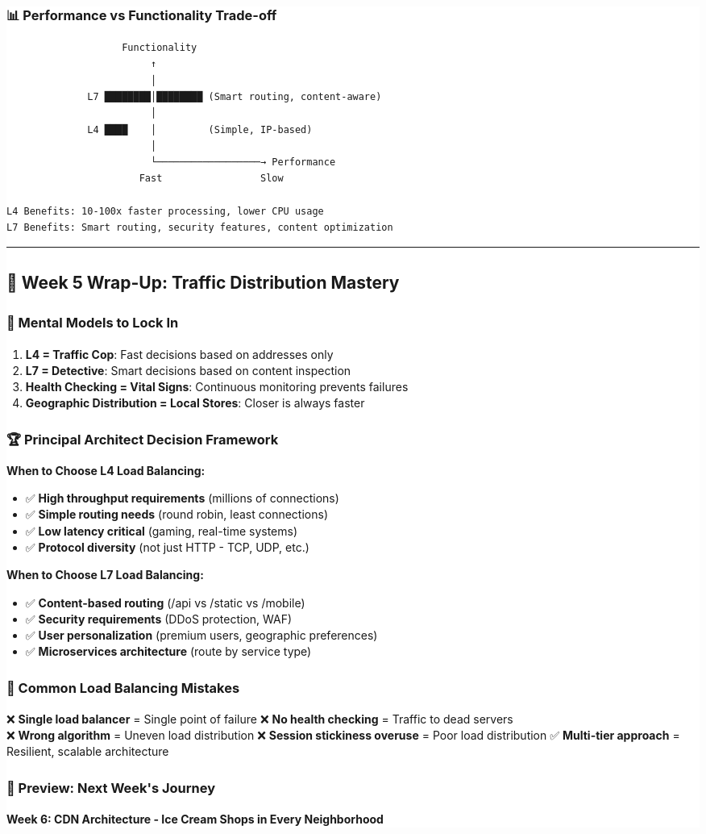 
### 📊 Performance vs Functionality Trade-off
```
                    Functionality
                         ↑
                         │
              L7 ████████│████████ (Smart routing, content-aware)
                         │
              L4 ████    │         (Simple, IP-based)  
                         │
                         └──────────────────→ Performance
                       Fast                 Slow

L4 Benefits: 10-100x faster processing, lower CPU usage
L7 Benefits: Smart routing, security features, content optimization
```

---

## 🎯 Week 5 Wrap-Up: Traffic Distribution Mastery

### 🧠 Mental Models to Lock In

1. **L4 = Traffic Cop**: Fast decisions based on addresses only
2. **L7 = Detective**: Smart decisions based on content inspection
3. **Health Checking = Vital Signs**: Continuous monitoring prevents failures
4. **Geographic Distribution = Local Stores**: Closer is always faster

### 🏆 Principal Architect Decision Framework

**When to Choose L4 Load Balancing:**
- ✅ **High throughput requirements** (millions of connections)
- ✅ **Simple routing needs** (round robin, least connections)
- ✅ **Low latency critical** (gaming, real-time systems)
- ✅ **Protocol diversity** (not just HTTP - TCP, UDP, etc.)

**When to Choose L7 Load Balancing:**
- ✅ **Content-based routing** (/api vs /static vs /mobile)
- ✅ **Security requirements** (DDoS protection, WAF)
- ✅ **User personalization** (premium users, geographic preferences)
- ✅ **Microservices architecture** (route by service type)

### 🚨 Common Load Balancing Mistakes

❌ **Single load balancer** = Single point of failure
❌ **No health checking** = Traffic to dead servers  
❌ **Wrong algorithm** = Uneven load distribution
❌ **Session stickiness overuse** = Poor load distribution
✅ **Multi-tier approach** = Resilient, scalable architecture

### 🔮 Preview: Next Week's Journey
**Week 6: CDN Architecture - Ice Cream Shops in Every Neighborhood**
